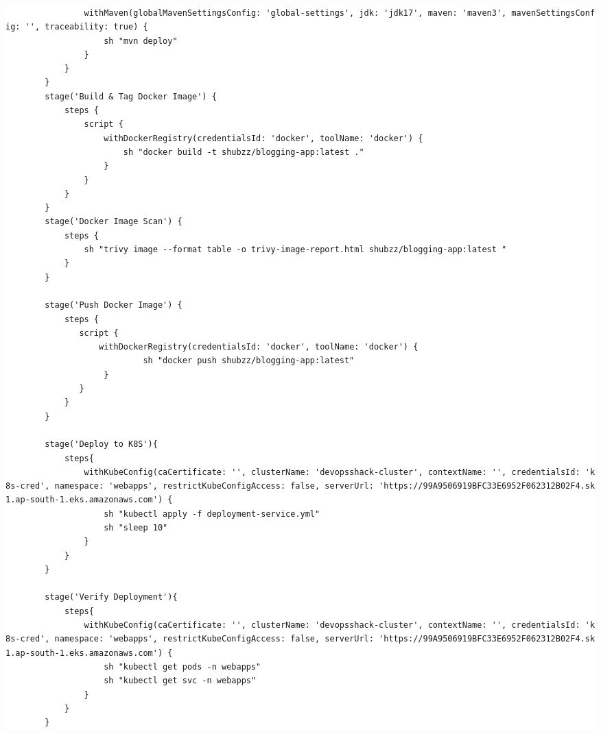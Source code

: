                     withMaven(globalMavenSettingsConfig: 'global-settings', jdk: 'jdk17', maven: 'maven3', mavenSettingsConfig: '', traceability: true) {
                        sh "mvn deploy"
                    }
                }
            }
            stage('Build & Tag Docker Image') {
                steps {
                    script {
                        withDockerRegistry(credentialsId: 'docker', toolName: 'docker') {
                            sh "docker build -t shubzz/blogging-app:latest ."
                        }
                    }
                }
            }
            stage('Docker Image Scan') {
                steps {
                    sh "trivy image --format table -o trivy-image-report.html shubzz/blogging-app:latest "
                }
            }
            
            stage('Push Docker Image') {
                steps {
                   script {
                       withDockerRegistry(credentialsId: 'docker', toolName: 'docker') {
                                sh "docker push shubzz/blogging-app:latest"
                        }
                   }
                }
            }
            
            stage('Deploy to K8S'){
                steps{
                    withKubeConfig(caCertificate: '', clusterName: 'devopsshack-cluster', contextName: '', credentialsId: 'k8s-cred', namespace: 'webapps', restrictKubeConfigAccess: false, serverUrl: 'https://99A9506919BFC33E6952F062312B02F4.sk1.ap-south-1.eks.amazonaws.com') {
                        sh "kubectl apply -f deployment-service.yml"
                        sh "sleep 10"
                    }
                }
            }
            
            stage('Verify Deployment'){
                steps{
                    withKubeConfig(caCertificate: '', clusterName: 'devopsshack-cluster', contextName: '', credentialsId: 'k8s-cred', namespace: 'webapps', restrictKubeConfigAccess: false, serverUrl: 'https://99A9506919BFC33E6952F062312B02F4.sk1.ap-south-1.eks.amazonaws.com') {
                        sh "kubectl get pods -n webapps"
                        sh "kubectl get svc -n webapps"
                    }
                }
            }
            